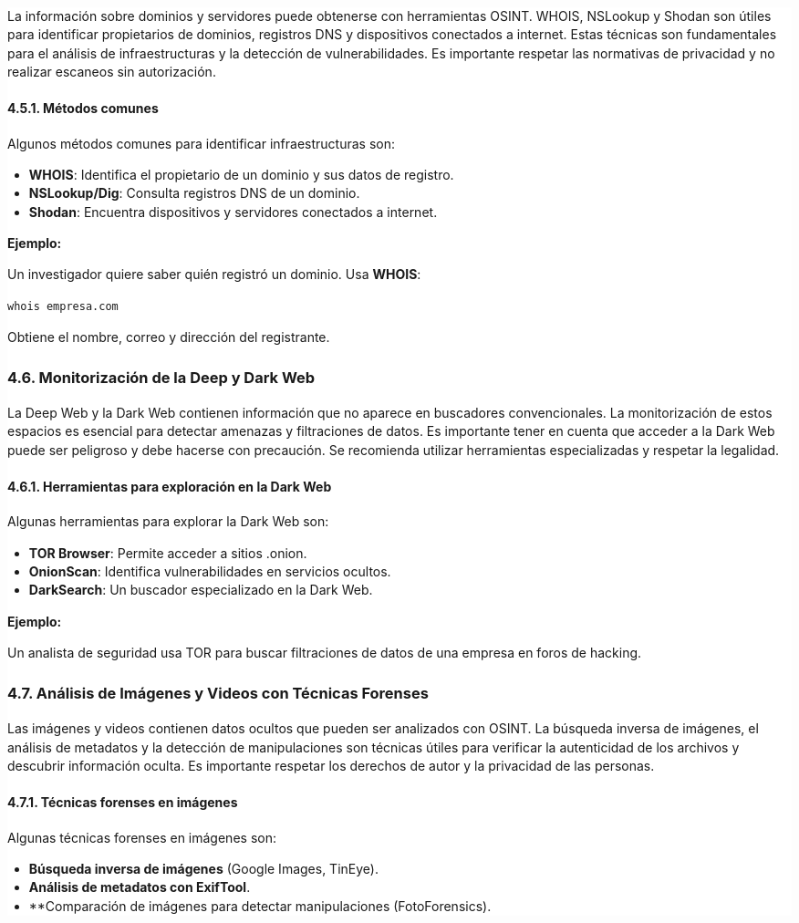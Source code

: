La información sobre dominios y servidores puede obtenerse con herramientas OSINT. WHOIS, NSLookup y Shodan son útiles para identificar propietarios de dominios, registros DNS y dispositivos conectados a internet. Estas técnicas son fundamentales para el análisis de infraestructuras y la detección de vulnerabilidades. Es importante respetar las normativas de privacidad y no realizar escaneos sin autorización.

#### 4.5.1. Métodos comunes

Algunos métodos comunes para identificar infraestructuras son:

* **WHOIS**: Identifica el propietario de un dominio y sus datos de registro.
* **NSLookup/Dig**: Consulta registros DNS de un dominio.
* **Shodan**: Encuentra dispositivos y servidores conectados a internet.

**Ejemplo:**

Un investigador quiere saber quién registró un dominio. Usa **WHOIS**:

```bash
whois empresa.com
```

Obtiene el nombre, correo y dirección del registrante.

### 4.6. Monitorización de la Deep y Dark Web

La Deep Web y la Dark Web contienen información que no aparece en buscadores convencionales. La monitorización de estos espacios es esencial para detectar amenazas y filtraciones de datos. Es importante tener en cuenta que acceder a la Dark Web puede ser peligroso y debe hacerse con precaución. Se recomienda utilizar herramientas especializadas y respetar la legalidad.

#### 4.6.1. Herramientas para exploración en la Dark Web

Algunas herramientas para explorar la Dark Web son:

* **TOR Browser**: Permite acceder a sitios .onion.
* **OnionScan**: Identifica vulnerabilidades en servicios ocultos.
* **DarkSearch**: Un buscador especializado en la Dark Web.

**Ejemplo:**

Un analista de seguridad usa TOR para buscar filtraciones de datos de una empresa en foros de hacking.

### 4.7. Análisis de Imágenes y Videos con Técnicas Forenses

Las imágenes y videos contienen datos ocultos que pueden ser analizados con OSINT. La búsqueda inversa de imágenes, el análisis de metadatos y la detección de manipulaciones son técnicas útiles para verificar la autenticidad de los archivos y descubrir información oculta. Es importante respetar los derechos de autor y la privacidad de las personas.

#### 4.7.1. Técnicas forenses en imágenes

Algunas técnicas forenses en imágenes son:

* **Búsqueda inversa de imágenes** (Google Images, TinEye).
* **Análisis de metadatos con ExifTool**.
* **Comparación de imágenes para detectar manipulaciones (FotoForensics).
